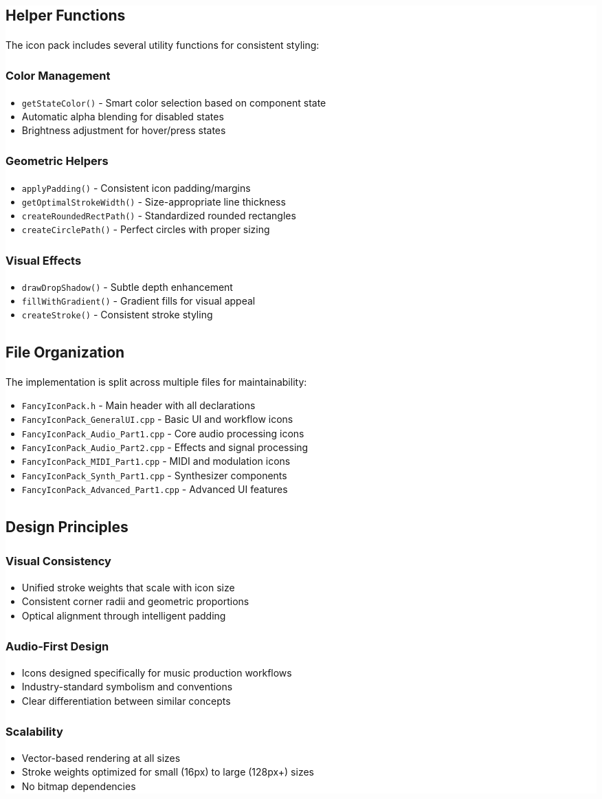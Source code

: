 
## Helper Functions

The icon pack includes several utility functions for consistent styling:

### Color Management
- `getStateColor()` - Smart color selection based on component state
- Automatic alpha blending for disabled states
- Brightness adjustment for hover/press states

### Geometric Helpers
- `applyPadding()` - Consistent icon padding/margins
- `getOptimalStrokeWidth()` - Size-appropriate line thickness
- `createRoundedRectPath()` - Standardized rounded rectangles
- `createCirclePath()` - Perfect circles with proper sizing

### Visual Effects
- `drawDropShadow()` - Subtle depth enhancement
- `fillWithGradient()` - Gradient fills for visual appeal
- `createStroke()` - Consistent stroke styling

## File Organization

The implementation is split across multiple files for maintainability:

- `FancyIconPack.h` - Main header with all declarations
- `FancyIconPack_GeneralUI.cpp` - Basic UI and workflow icons
- `FancyIconPack_Audio_Part1.cpp` - Core audio processing icons
- `FancyIconPack_Audio_Part2.cpp` - Effects and signal processing
- `FancyIconPack_MIDI_Part1.cpp` - MIDI and modulation icons
- `FancyIconPack_Synth_Part1.cpp` - Synthesizer components
- `FancyIconPack_Advanced_Part1.cpp` - Advanced UI features

## Design Principles

### Visual Consistency
- Unified stroke weights that scale with icon size
- Consistent corner radii and geometric proportions
- Optical alignment through intelligent padding

### Audio-First Design
- Icons designed specifically for music production workflows
- Industry-standard symbolism and conventions
- Clear differentiation between similar concepts

### Scalability
- Vector-based rendering at all sizes
- Stroke weights optimized for small (16px) to large (128px+) sizes
- No bitmap dependencies
